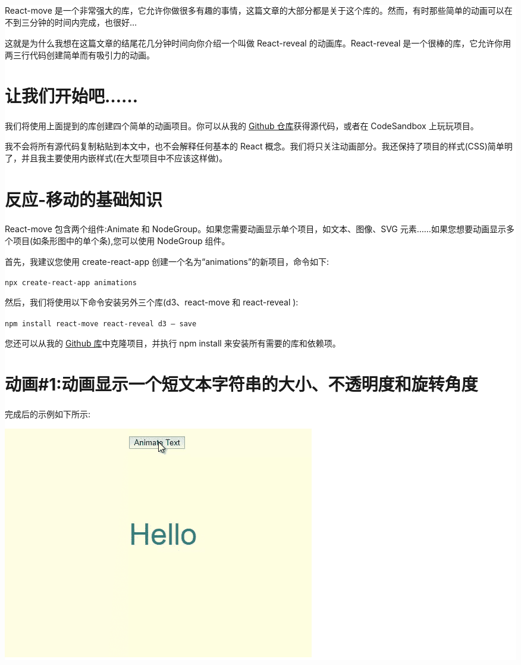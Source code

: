 React-move 是一个非常强大的库，它允许你做很多有趣的事情，这篇文章的大部分都是关于这个库的。然而，有时那些简单的动画可以在不到三分钟的时间内完成，也很好…

这就是为什么我想在这篇文章的结尾花几分钟时间向你介绍一个叫做 React-reveal 的动画库。React-reveal 是一个很棒的库，它允许你用两三行代码创建简单而有吸引力的动画。

# **让我们开始吧……**

我们将使用上面提到的库创建四个简单的动画项目。你可以从我的 [Github 仓库](https://github.com/rspadinger/AnimationsReactMove)获得源代码，或者在 CodeSandbox 上玩玩项目。

我不会将所有源代码复制粘贴到本文中，也不会解释任何基本的 React 概念。我们将只关注动画部分。我还保持了项目的样式(CSS)简单明了，并且我主要使用内嵌样式(在大型项目中不应该这样做)。

# **反应-移动的基础知识**

React-move 包含两个组件:Animate 和 NodeGroup。如果您需要动画显示单个项目，如文本、图像、SVG 元素……如果您想要动画显示多个项目(如条形图中的单个条),您可以使用 NodeGroup 组件。

首先，我建议您使用 create-react-app 创建一个名为“animations”的新项目，命令如下:

```
npx create-react-app animations
```

然后，我们将使用以下命令安装另外三个库(d3、react-move 和 react-reveal ):

```
npm install react-move react-reveal d3 — save
```

您还可以从我的 [Github 库](https://github.com/rspadinger/AnimationsReactMove)中克隆项目，并执行 npm install 来安装所有需要的库和依赖项。

# 动画#1:动画显示一个短文本字符串的大小、不透明度和旋转角度

完成后的示例如下所示:

![](img/ac2b61a2c5f86c95e6d4875d47d5b0db.png)
